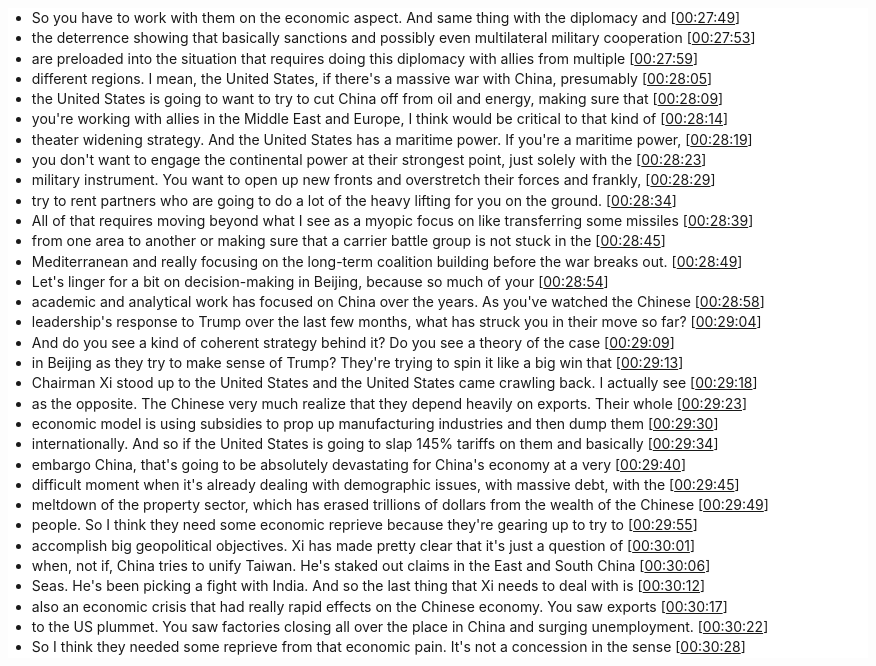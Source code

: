*  So you have to work with them on the economic aspect. And same thing with the diplomacy and [[00:27:49](https://www.youtube.com/watch?v=B1v9Y3g_mdE&t=1669.1200000000001s)]
*  the deterrence showing that basically sanctions and possibly even multilateral military cooperation [[00:27:53](https://www.youtube.com/watch?v=B1v9Y3g_mdE&t=1673.6000000000001s)]
*  are preloaded into the situation that requires doing this diplomacy with allies from multiple [[00:27:59](https://www.youtube.com/watch?v=B1v9Y3g_mdE&t=1679.76s)]
*  different regions. I mean, the United States, if there's a massive war with China, presumably [[00:28:05](https://www.youtube.com/watch?v=B1v9Y3g_mdE&t=1685.6s)]
*  the United States is going to want to try to cut China off from oil and energy, making sure that [[00:28:09](https://www.youtube.com/watch?v=B1v9Y3g_mdE&t=1689.28s)]
*  you're working with allies in the Middle East and Europe, I think would be critical to that kind of [[00:28:14](https://www.youtube.com/watch?v=B1v9Y3g_mdE&t=1694.72s)]
*  theater widening strategy. And the United States has a maritime power. If you're a maritime power, [[00:28:19](https://www.youtube.com/watch?v=B1v9Y3g_mdE&t=1699.2s)]
*  you don't want to engage the continental power at their strongest point, just solely with the [[00:28:23](https://www.youtube.com/watch?v=B1v9Y3g_mdE&t=1703.84s)]
*  military instrument. You want to open up new fronts and overstretch their forces and frankly, [[00:28:29](https://www.youtube.com/watch?v=B1v9Y3g_mdE&t=1709.28s)]
*  try to rent partners who are going to do a lot of the heavy lifting for you on the ground. [[00:28:34](https://www.youtube.com/watch?v=B1v9Y3g_mdE&t=1714.48s)]
*  All of that requires moving beyond what I see as a myopic focus on like transferring some missiles [[00:28:39](https://www.youtube.com/watch?v=B1v9Y3g_mdE&t=1719.28s)]
*  from one area to another or making sure that a carrier battle group is not stuck in the [[00:28:45](https://www.youtube.com/watch?v=B1v9Y3g_mdE&t=1725.28s)]
*  Mediterranean and really focusing on the long-term coalition building before the war breaks out. [[00:28:49](https://www.youtube.com/watch?v=B1v9Y3g_mdE&t=1729.04s)]
*  Let's linger for a bit on decision-making in Beijing, because so much of your [[00:28:54](https://www.youtube.com/watch?v=B1v9Y3g_mdE&t=1734.4s)]
*  academic and analytical work has focused on China over the years. As you've watched the Chinese [[00:28:58](https://www.youtube.com/watch?v=B1v9Y3g_mdE&t=1738.48s)]
*  leadership's response to Trump over the last few months, what has struck you in their move so far? [[00:29:04](https://www.youtube.com/watch?v=B1v9Y3g_mdE&t=1744.0800000000002s)]
*  And do you see a kind of coherent strategy behind it? Do you see a theory of the case [[00:29:09](https://www.youtube.com/watch?v=B1v9Y3g_mdE&t=1749.44s)]
*  in Beijing as they try to make sense of Trump? They're trying to spin it like a big win that [[00:29:13](https://www.youtube.com/watch?v=B1v9Y3g_mdE&t=1753.52s)]
*  Chairman Xi stood up to the United States and the United States came crawling back. I actually see [[00:29:18](https://www.youtube.com/watch?v=B1v9Y3g_mdE&t=1758.4s)]
*  as the opposite. The Chinese very much realize that they depend heavily on exports. Their whole [[00:29:23](https://www.youtube.com/watch?v=B1v9Y3g_mdE&t=1763.76s)]
*  economic model is using subsidies to prop up manufacturing industries and then dump them [[00:29:30](https://www.youtube.com/watch?v=B1v9Y3g_mdE&t=1770.0s)]
*  internationally. And so if the United States is going to slap 145% tariffs on them and basically [[00:29:34](https://www.youtube.com/watch?v=B1v9Y3g_mdE&t=1774.8799999999999s)]
*  embargo China, that's going to be absolutely devastating for China's economy at a very [[00:29:40](https://www.youtube.com/watch?v=B1v9Y3g_mdE&t=1780.08s)]
*  difficult moment when it's already dealing with demographic issues, with massive debt, with the [[00:29:45](https://www.youtube.com/watch?v=B1v9Y3g_mdE&t=1785.28s)]
*  meltdown of the property sector, which has erased trillions of dollars from the wealth of the Chinese [[00:29:49](https://www.youtube.com/watch?v=B1v9Y3g_mdE&t=1789.6s)]
*  people. So I think they need some economic reprieve because they're gearing up to try to [[00:29:55](https://www.youtube.com/watch?v=B1v9Y3g_mdE&t=1795.76s)]
*  accomplish big geopolitical objectives. Xi has made pretty clear that it's just a question of [[00:30:01](https://www.youtube.com/watch?v=B1v9Y3g_mdE&t=1801.12s)]
*  when, not if, China tries to unify Taiwan. He's staked out claims in the East and South China [[00:30:06](https://www.youtube.com/watch?v=B1v9Y3g_mdE&t=1806.8799999999999s)]
*  Seas. He's been picking a fight with India. And so the last thing that Xi needs to deal with is [[00:30:12](https://www.youtube.com/watch?v=B1v9Y3g_mdE&t=1812.24s)]
*  also an economic crisis that had really rapid effects on the Chinese economy. You saw exports [[00:30:17](https://www.youtube.com/watch?v=B1v9Y3g_mdE&t=1817.12s)]
*  to the US plummet. You saw factories closing all over the place in China and surging unemployment. [[00:30:22](https://www.youtube.com/watch?v=B1v9Y3g_mdE&t=1822.9599999999998s)]
*  So I think they needed some reprieve from that economic pain. It's not a concession in the sense [[00:30:28](https://www.youtube.com/watch?v=B1v9Y3g_mdE&t=1828.4799999999998s)]